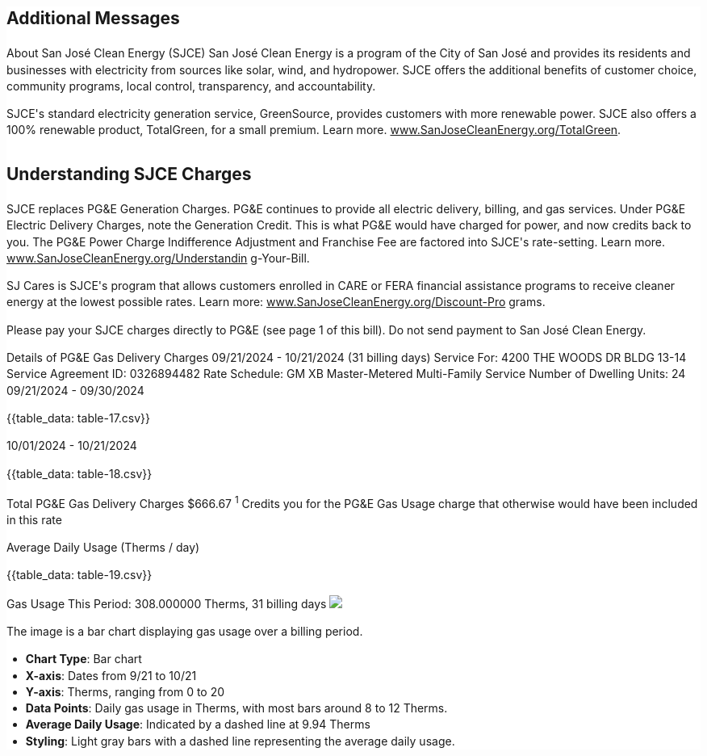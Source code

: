 ## Additional Messages

About San José Clean Energy (SJCE)
San José Clean Energy is a program of the City of San José and provides its residents and businesses with electricity from sources like solar, wind, and hydropower. SJCE offers the additional benefits of customer choice, community programs, local control, transparency, and accountability.

SJCE's standard electricity generation service, GreenSource, provides customers with more renewable power. SJCE also offers a 100\% renewable product, TotalGreen, for a small premium. Learn more.
www.SanJoseCleanEnergy.org/TotalGreen.

## Understanding SJCE Charges

SJCE replaces PG\&E Generation Charges. PG\&E continues to provide all electric delivery, billing, and gas services. Under PG\&E Electric Delivery Charges, note the Generation Credit. This is what PG\&E would have charged for power, and now credits back to you. The PG\&E Power Charge Indifference Adjustment and Franchise Fee are factored into SJCE's rate-setting. Learn more.
www.SanJoseCleanEnergy.org/Understandin g-Your-Bill.

SJ Cares is SJCE's program that allows customers enrolled in CARE or FERA financial assistance programs to receive cleaner energy at the lowest possible rates. Learn more: www.SanJoseCleanEnergy.org/Discount-Pro grams.

Please pay your SJCE charges directly to PG\&E (see page 1 of this bill). Do not send payment to San José Clean Energy.

Details of PG\&E Gas Delivery Charges
09/21/2024 - 10/21/2024 (31 billing days)
Service For: 4200 THE WOODS DR BLDG 13-14
Service Agreement ID: 0326894482
Rate Schedule: GM XB Master-Metered Multi-Family Service
Number of Dwelling Units: 24
09/21/2024 - 09/30/2024

{{table_data: table-17.csv}}

10/01/2024 - 10/21/2024

{{table_data: table-18.csv}}

Total PG\&E Gas Delivery Charges
\$666.67
${ }^{1}$ Credits you for the PG\&E Gas Usage charge that otherwise would have been included in this rate

Average Daily Usage (Therms / day)

{{table_data: table-19.csv}}

Gas Usage This Period: 308.000000 Therms, 31 billing days
![](images/img-10.jpeg)

The image is a bar chart displaying gas usage over a billing period. 

- **Chart Type**: Bar chart
- **X-axis**: Dates from 9/21 to 10/21
- **Y-axis**: Therms, ranging from 0 to 20
- **Data Points**: Daily gas usage in Therms, with most bars around 8 to 12 Therms.
- **Average Daily Usage**: Indicated by a dashed line at 9.94 Therms
- **Styling**: Light gray bars with a dashed line representing the average daily usage. 
